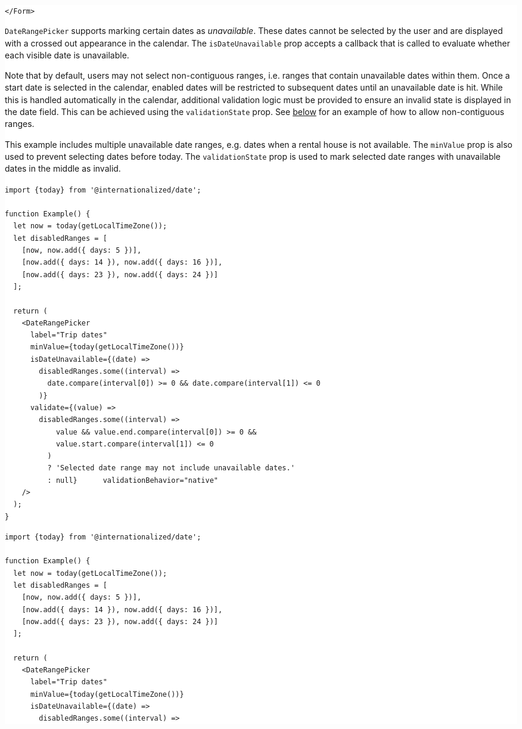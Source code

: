 ```
</Form>
```

`DateRangePicker` supports marking certain dates as _unavailable_. These dates cannot be selected by the user and are displayed with a crossed out appearance in the calendar. The `isDateUnavailable` prop accepts a callback that is called to evaluate whether each visible date is unavailable.

Note that by default, users may not select non-contiguous ranges, i.e. ranges that contain unavailable dates within them. Once a start date is selected in the calendar, enabled dates will be restricted to subsequent dates until an unavailable date is hit. While this is handled automatically in the calendar, additional validation logic must be provided to ensure an invalid state is displayed in the date field. This can be achieved using the `validationState` prop. See [below](#non-contiguous-ranges) for an example of how to allow non-contiguous ranges.

This example includes multiple unavailable date ranges, e.g. dates when a rental house is not available. The `minValue` prop is also used to prevent selecting dates before today. The `validationState` prop is used to mark selected date ranges with unavailable dates in the middle as invalid.

```
import {today} from '@internationalized/date';

function Example() {
  let now = today(getLocalTimeZone());
  let disabledRanges = [
    [now, now.add({ days: 5 })],
    [now.add({ days: 14 }), now.add({ days: 16 })],
    [now.add({ days: 23 }), now.add({ days: 24 })]
  ];

  return (
    <DateRangePicker
      label="Trip dates"
      minValue={today(getLocalTimeZone())}
      isDateUnavailable={(date) =>
        disabledRanges.some((interval) =>
          date.compare(interval[0]) >= 0 && date.compare(interval[1]) <= 0
        )}
      validate={(value) =>
        disabledRanges.some((interval) =>
            value && value.end.compare(interval[0]) >= 0 &&
            value.start.compare(interval[1]) <= 0
          )
          ? 'Selected date range may not include unavailable dates.'
          : null}      validationBehavior="native"
    />
  );
}
```

```
import {today} from '@internationalized/date';

function Example() {
  let now = today(getLocalTimeZone());
  let disabledRanges = [
    [now, now.add({ days: 5 })],
    [now.add({ days: 14 }), now.add({ days: 16 })],
    [now.add({ days: 23 }), now.add({ days: 24 })]
  ];

  return (
    <DateRangePicker
      label="Trip dates"
      minValue={today(getLocalTimeZone())}
      isDateUnavailable={(date) =>
        disabledRanges.some((interval) =>
```